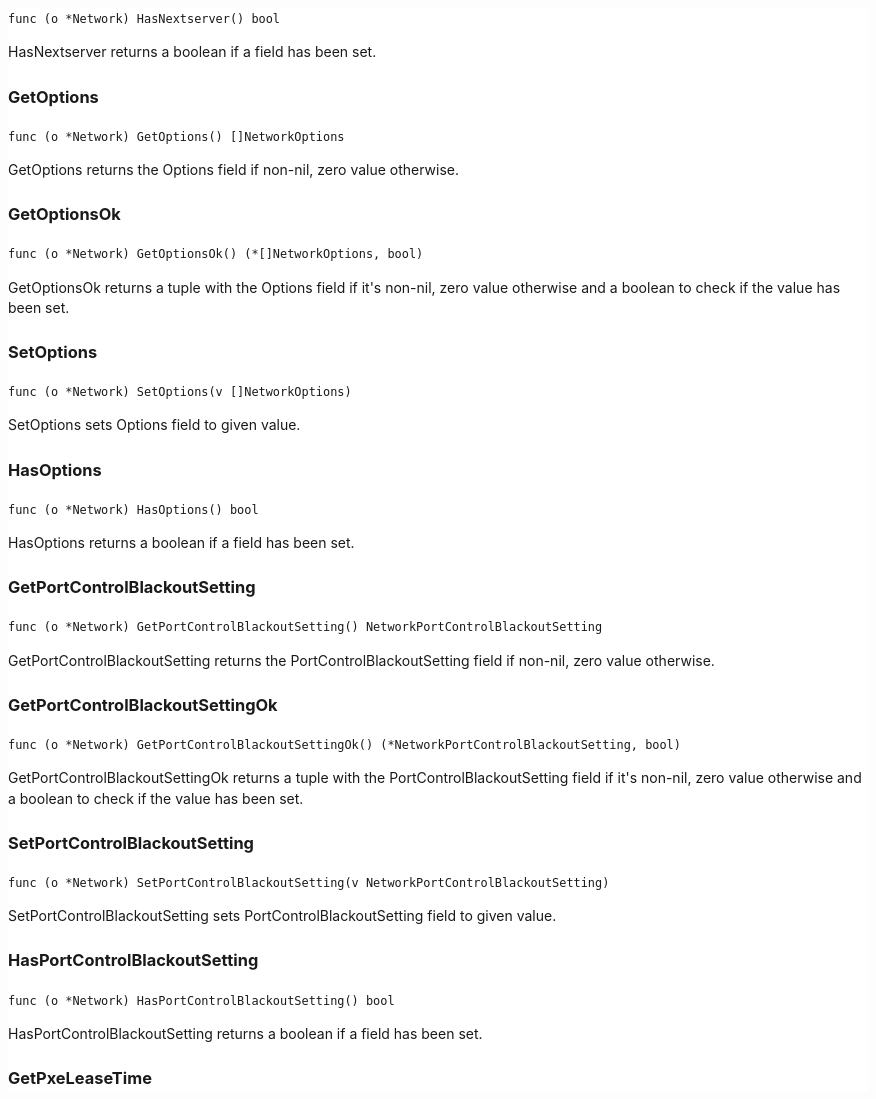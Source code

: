 `func (o *Network) HasNextserver() bool`

HasNextserver returns a boolean if a field has been set.

### GetOptions

`func (o *Network) GetOptions() []NetworkOptions`

GetOptions returns the Options field if non-nil, zero value otherwise.

### GetOptionsOk

`func (o *Network) GetOptionsOk() (*[]NetworkOptions, bool)`

GetOptionsOk returns a tuple with the Options field if it's non-nil, zero value otherwise
and a boolean to check if the value has been set.

### SetOptions

`func (o *Network) SetOptions(v []NetworkOptions)`

SetOptions sets Options field to given value.

### HasOptions

`func (o *Network) HasOptions() bool`

HasOptions returns a boolean if a field has been set.

### GetPortControlBlackoutSetting

`func (o *Network) GetPortControlBlackoutSetting() NetworkPortControlBlackoutSetting`

GetPortControlBlackoutSetting returns the PortControlBlackoutSetting field if non-nil, zero value otherwise.

### GetPortControlBlackoutSettingOk

`func (o *Network) GetPortControlBlackoutSettingOk() (*NetworkPortControlBlackoutSetting, bool)`

GetPortControlBlackoutSettingOk returns a tuple with the PortControlBlackoutSetting field if it's non-nil, zero value otherwise
and a boolean to check if the value has been set.

### SetPortControlBlackoutSetting

`func (o *Network) SetPortControlBlackoutSetting(v NetworkPortControlBlackoutSetting)`

SetPortControlBlackoutSetting sets PortControlBlackoutSetting field to given value.

### HasPortControlBlackoutSetting

`func (o *Network) HasPortControlBlackoutSetting() bool`

HasPortControlBlackoutSetting returns a boolean if a field has been set.

### GetPxeLeaseTime
